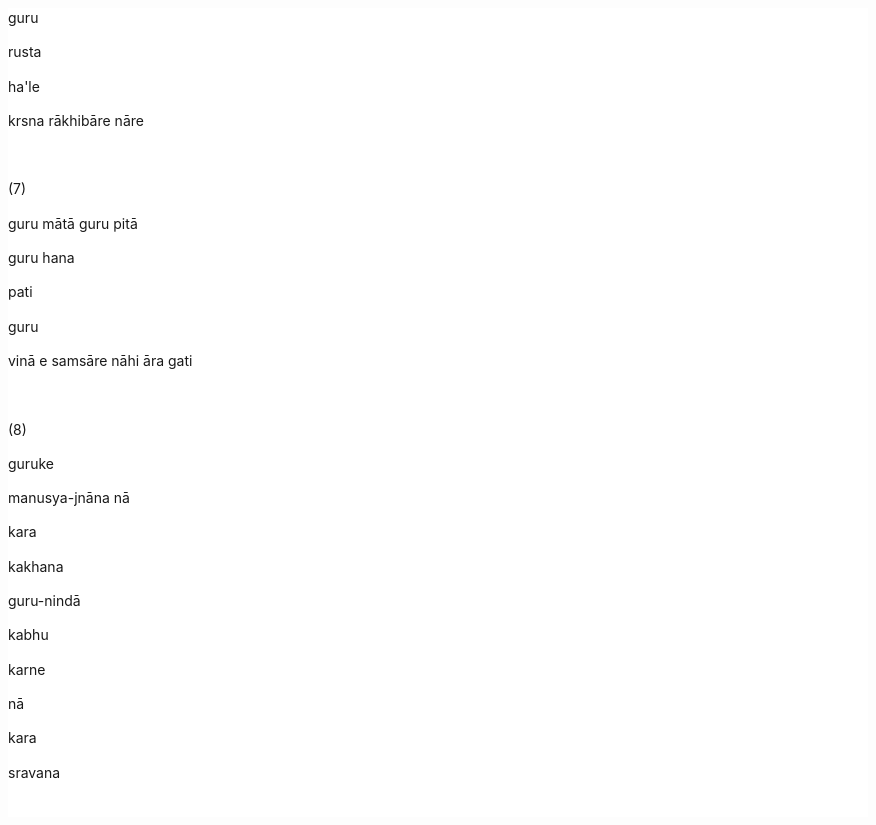 
guru
 
rusta
 
ha'le


krsna
 rākhibāre nāre


 


(7)


guru
 mātā guru 
pitā

guru 
hana
 
pati


guru
 
vinā
 e samsāre
nāhi āra 
gati


 


(8)


guruke

manusya-jnāna 
nā
 
kara


kakhana


guru-nindā
 
kabhu
 
karne


nā
 
kara
 
sravana


 
